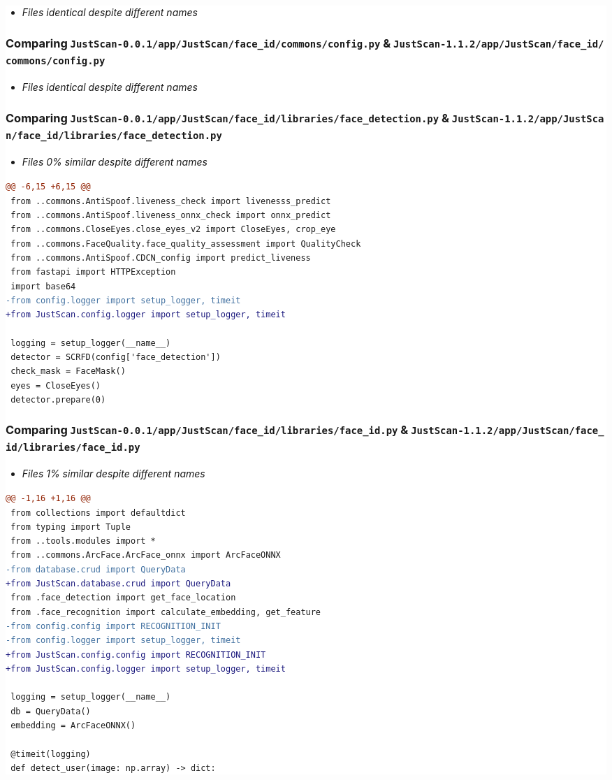  * *Files identical despite different names*

### Comparing `JustScan-0.0.1/app/JustScan/face_id/commons/config.py` & `JustScan-1.1.2/app/JustScan/face_id/commons/config.py`

 * *Files identical despite different names*

### Comparing `JustScan-0.0.1/app/JustScan/face_id/libraries/face_detection.py` & `JustScan-1.1.2/app/JustScan/face_id/libraries/face_detection.py`

 * *Files 0% similar despite different names*

```diff
@@ -6,15 +6,15 @@
 from ..commons.AntiSpoof.liveness_check import livenesss_predict
 from ..commons.AntiSpoof.liveness_onnx_check import onnx_predict
 from ..commons.CloseEyes.close_eyes_v2 import CloseEyes, crop_eye
 from ..commons.FaceQuality.face_quality_assessment import QualityCheck
 from ..commons.AntiSpoof.CDCN_config import predict_liveness
 from fastapi import HTTPException
 import base64
-from config.logger import setup_logger, timeit
+from JustScan.config.logger import setup_logger, timeit
 
 logging = setup_logger(__name__)
 detector = SCRFD(config['face_detection'])
 check_mask = FaceMask()
 eyes = CloseEyes()
 detector.prepare(0)
```

### Comparing `JustScan-0.0.1/app/JustScan/face_id/libraries/face_id.py` & `JustScan-1.1.2/app/JustScan/face_id/libraries/face_id.py`

 * *Files 1% similar despite different names*

```diff
@@ -1,16 +1,16 @@
 from collections import defaultdict
 from typing import Tuple
 from ..tools.modules import *
 from ..commons.ArcFace.ArcFace_onnx import ArcFaceONNX
-from database.crud import QueryData
+from JustScan.database.crud import QueryData
 from .face_detection import get_face_location
 from .face_recognition import calculate_embedding, get_feature
-from config.config import RECOGNITION_INIT
-from config.logger import setup_logger, timeit
+from JustScan.config.config import RECOGNITION_INIT
+from JustScan.config.logger import setup_logger, timeit
 
 logging = setup_logger(__name__)
 db = QueryData()
 embedding = ArcFaceONNX()
 
 @timeit(logging)
 def detect_user(image: np.array) -> dict:
```
